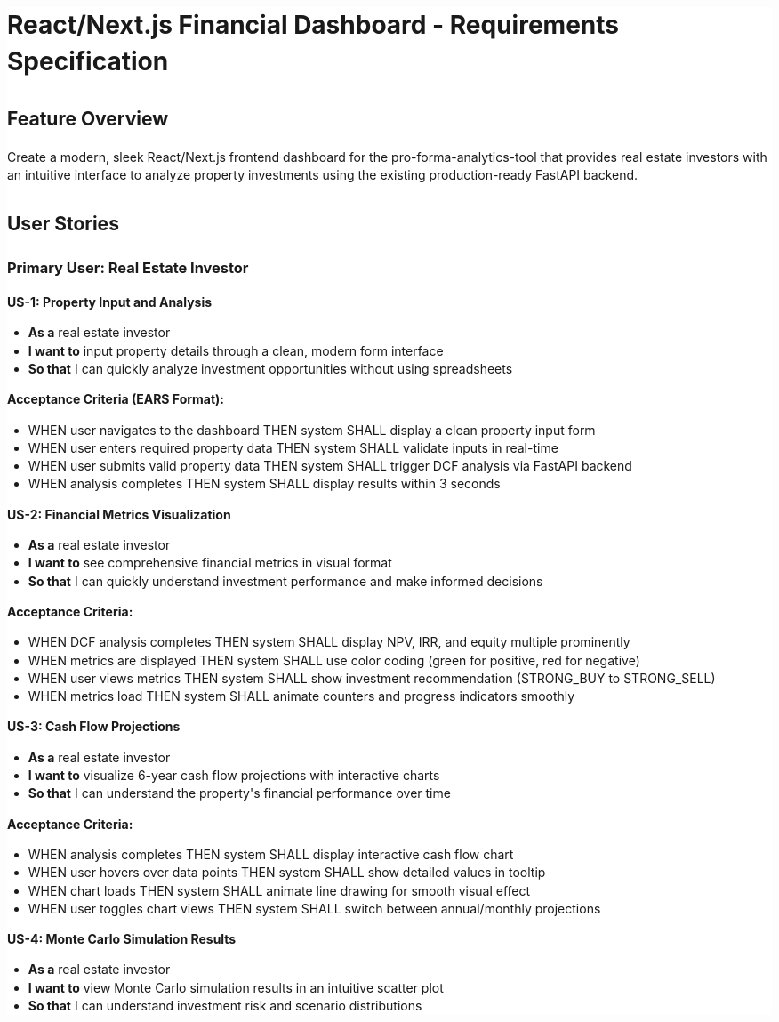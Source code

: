 # React/Next.js Financial Dashboard - Requirements Specification

## Feature Overview

Create a modern, sleek React/Next.js frontend dashboard for the pro-forma-analytics-tool that provides real estate investors with an intuitive interface to analyze property investments using the existing production-ready FastAPI backend.

## User Stories

### Primary User: Real Estate Investor

**US-1: Property Input and Analysis**
- **As a** real estate investor
- **I want to** input property details through a clean, modern form interface
- **So that** I can quickly analyze investment opportunities without using spreadsheets

**Acceptance Criteria (EARS Format):**
- WHEN user navigates to the dashboard THEN system SHALL display a clean property input form
- WHEN user enters required property data THEN system SHALL validate inputs in real-time
- WHEN user submits valid property data THEN system SHALL trigger DCF analysis via FastAPI backend
- WHEN analysis completes THEN system SHALL display results within 3 seconds

**US-2: Financial Metrics Visualization**
- **As a** real estate investor
- **I want to** see comprehensive financial metrics in visual format
- **So that** I can quickly understand investment performance and make informed decisions

**Acceptance Criteria:**
- WHEN DCF analysis completes THEN system SHALL display NPV, IRR, and equity multiple prominently
- WHEN metrics are displayed THEN system SHALL use color coding (green for positive, red for negative)
- WHEN user views metrics THEN system SHALL show investment recommendation (STRONG_BUY to STRONG_SELL)
- WHEN metrics load THEN system SHALL animate counters and progress indicators smoothly

**US-3: Cash Flow Projections**
- **As a** real estate investor
- **I want to** visualize 6-year cash flow projections with interactive charts
- **So that** I can understand the property's financial performance over time

**Acceptance Criteria:**
- WHEN analysis completes THEN system SHALL display interactive cash flow chart
- WHEN user hovers over data points THEN system SHALL show detailed values in tooltip
- WHEN chart loads THEN system SHALL animate line drawing for smooth visual effect
- WHEN user toggles chart views THEN system SHALL switch between annual/monthly projections

**US-4: Monte Carlo Simulation Results**
- **As a** real estate investor
- **I want to** view Monte Carlo simulation results in an intuitive scatter plot
- **So that** I can understand investment risk and scenario distributions
